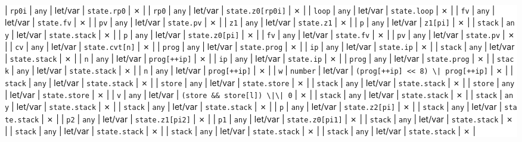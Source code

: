 | `rp0i` | `any` | let/var | `state.rp0` | ✗ |
| `rp0` | `any` | let/var | `state.z0[rp0i]` | ✗ |
| `loop` | `any` | let/var | `state.loop` | ✗ |
| `fv` | `any` | let/var | `state.fv` | ✗ |
| `pv` | `any` | let/var | `state.pv` | ✗ |
| `z1` | `any` | let/var | `state.z1` | ✗ |
| `p` | `any` | let/var | `z1[pi]` | ✗ |
| `stack` | `any` | let/var | `state.stack` | ✗ |
| `p` | `any` | let/var | `state.z0[pi]` | ✗ |
| `fv` | `any` | let/var | `state.fv` | ✗ |
| `pv` | `any` | let/var | `state.pv` | ✗ |
| `cv` | `any` | let/var | `state.cvt[n]` | ✗ |
| `prog` | `any` | let/var | `state.prog` | ✗ |
| `ip` | `any` | let/var | `state.ip` | ✗ |
| `stack` | `any` | let/var | `state.stack` | ✗ |
| `n` | `any` | let/var | `prog[++ip]` | ✗ |
| `ip` | `any` | let/var | `state.ip` | ✗ |
| `prog` | `any` | let/var | `state.prog` | ✗ |
| `stack` | `any` | let/var | `state.stack` | ✗ |
| `n` | `any` | let/var | `prog[++ip]` | ✗ |
| `w` | `number` | let/var | `(prog[++ip] << 8) \| prog[++ip]` | ✗ |
| `stack` | `any` | let/var | `state.stack` | ✗ |
| `store` | `any` | let/var | `state.store` | ✗ |
| `stack` | `any` | let/var | `state.stack` | ✗ |
| `store` | `any` | let/var | `state.store` | ✗ |
| `v` | `any` | let/var | `(store && store[l]) \|\| 0` | ✗ |
| `stack` | `any` | let/var | `state.stack` | ✗ |
| `stack` | `any` | let/var | `state.stack` | ✗ |
| `stack` | `any` | let/var | `state.stack` | ✗ |
| `p` | `any` | let/var | `state.z2[pi]` | ✗ |
| `stack` | `any` | let/var | `state.stack` | ✗ |
| `p2` | `any` | let/var | `state.z1[pi2]` | ✗ |
| `p1` | `any` | let/var | `state.z0[pi1]` | ✗ |
| `stack` | `any` | let/var | `state.stack` | ✗ |
| `stack` | `any` | let/var | `state.stack` | ✗ |
| `stack` | `any` | let/var | `state.stack` | ✗ |
| `stack` | `any` | let/var | `state.stack` | ✗ |